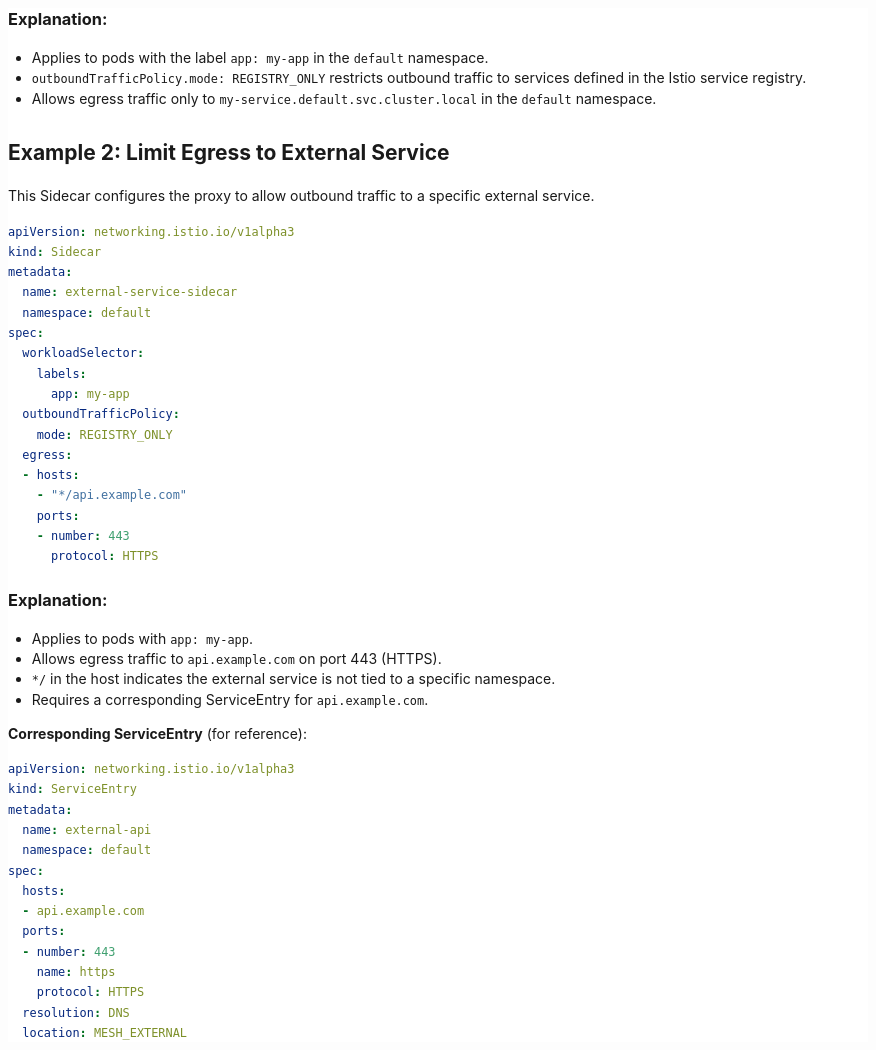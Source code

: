 ### Explanation:
- Applies to pods with the label `app: my-app` in the `default` namespace.
- `outboundTrafficPolicy.mode: REGISTRY_ONLY` restricts outbound traffic to services defined in the Istio service registry.
- Allows egress traffic only to `my-service.default.svc.cluster.local` in the `default` namespace.

## Example 2: Limit Egress to External Service

This Sidecar configures the proxy to allow outbound traffic to a specific external service.

```yaml
apiVersion: networking.istio.io/v1alpha3
kind: Sidecar
metadata:
  name: external-service-sidecar
  namespace: default
spec:
  workloadSelector:
    labels:
      app: my-app
  outboundTrafficPolicy:
    mode: REGISTRY_ONLY
  egress:
  - hosts:
    - "*/api.example.com"
    ports:
    - number: 443
      protocol: HTTPS
```

### Explanation:
- Applies to pods with `app: my-app`.
- Allows egress traffic to `api.example.com` on port 443 (HTTPS).
- `*/` in the host indicates the external service is not tied to a specific namespace.
- Requires a corresponding ServiceEntry for `api.example.com`.

**Corresponding ServiceEntry** (for reference):
```yaml
apiVersion: networking.istio.io/v1alpha3
kind: ServiceEntry
metadata:
  name: external-api
  namespace: default
spec:
  hosts:
  - api.example.com
  ports:
  - number: 443
    name: https
    protocol: HTTPS
  resolution: DNS
  location: MESH_EXTERNAL
```
